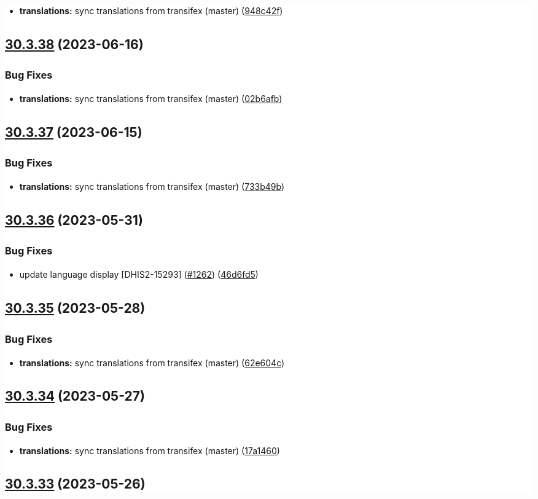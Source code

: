 * **translations:** sync translations from transifex (master) ([948c42f](https://github.com/dhis2/user-profile-app/commit/948c42fac5dbfa790763e566a24fd85e9db6f6c5))

## [30.3.38](https://github.com/dhis2/user-profile-app/compare/v30.3.37...v30.3.38) (2023-06-16)


### Bug Fixes

* **translations:** sync translations from transifex (master) ([02b6afb](https://github.com/dhis2/user-profile-app/commit/02b6afb6f3705601f2d27fe28013fe2b3cb90feb))

## [30.3.37](https://github.com/dhis2/user-profile-app/compare/v30.3.36...v30.3.37) (2023-06-15)


### Bug Fixes

* **translations:** sync translations from transifex (master) ([733b49b](https://github.com/dhis2/user-profile-app/commit/733b49b20832cc2274d009e7ad3cb2e3dcf8208d))

## [30.3.36](https://github.com/dhis2/user-profile-app/compare/v30.3.35...v30.3.36) (2023-05-31)


### Bug Fixes

* update language display [DHIS2-15293] ([#1262](https://github.com/dhis2/user-profile-app/issues/1262)) ([46d6fd5](https://github.com/dhis2/user-profile-app/commit/46d6fd5506fdeab4a65c02774c61918d38c64c9e))

## [30.3.35](https://github.com/dhis2/user-profile-app/compare/v30.3.34...v30.3.35) (2023-05-28)


### Bug Fixes

* **translations:** sync translations from transifex (master) ([62e604c](https://github.com/dhis2/user-profile-app/commit/62e604c6681845e17bd802a7ba09a79ea3aad6d6))

## [30.3.34](https://github.com/dhis2/user-profile-app/compare/v30.3.33...v30.3.34) (2023-05-27)


### Bug Fixes

* **translations:** sync translations from transifex (master) ([17a1460](https://github.com/dhis2/user-profile-app/commit/17a1460ddb5ae31be28421bc0e493e0a5453368c))

## [30.3.33](https://github.com/dhis2/user-profile-app/compare/v30.3.32...v30.3.33) (2023-05-26)
